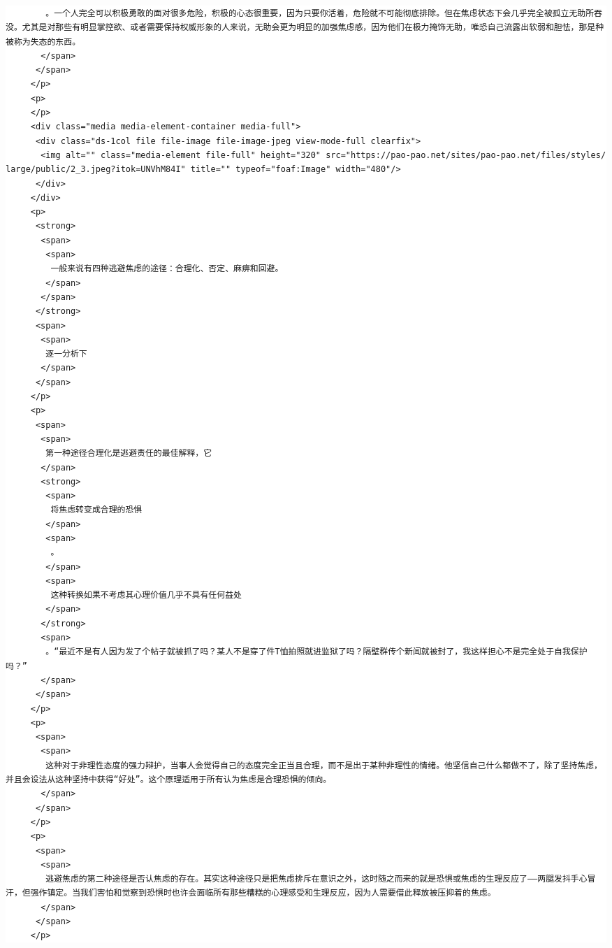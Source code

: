             。一个人完全可以积极勇敢的面对很多危险，积极的心态很重要，因为只要你活着，危险就不可能彻底排除。但在焦虑状态下会几乎完全被孤立无助所吞没。尤其是对那些有明显掌控欲、或者需要保持权威形象的人来说，无助会更为明显的加强焦虑感，因为他们在极力掩饰无助，唯恐自己流露出软弱和胆怯，那是种被称为失态的东西。
           </span>
          </span>
         </p>
         <p>
         </p>
         <div class="media media-element-container media-full">
          <div class="ds-1col file file-image file-image-jpeg view-mode-full clearfix">
           <img alt="" class="media-element file-full" height="320" src="https://pao-pao.net/sites/pao-pao.net/files/styles/large/public/2_3.jpeg?itok=UNVhM84I" title="" typeof="foaf:Image" width="480"/>
          </div>
         </div>
         <p>
          <strong>
           <span>
            <span>
             一般来说有四种逃避焦虑的途径：合理化、否定、麻痹和回避。
            </span>
           </span>
          </strong>
          <span>
           <span>
            逐一分析下
           </span>
          </span>
         </p>
         <p>
          <span>
           <span>
            第一种途径合理化是逃避责任的最佳解释，它
           </span>
           <strong>
            <span>
             将焦虑转变成合理的恐惧
            </span>
            <span>
             。
            </span>
            <span>
             这种转换如果不考虑其心理价值几乎不具有任何益处
            </span>
           </strong>
           <span>
            。“最近不是有人因为发了个帖子就被抓了吗？某人不是穿了件T恤拍照就进监狱了吗？隔壁群传个新闻就被封了，我这样担心不是完全处于自我保护吗？”
           </span>
          </span>
         </p>
         <p>
          <span>
           <span>
            这种对于非理性态度的强力辩护，当事人会觉得自己的态度完全正当且合理，而不是出于某种非理性的情绪。他坚信自己什么都做不了，除了坚持焦虑，并且会设法从这种坚持中获得“好处”。这个原理适用于所有认为焦虑是合理恐惧的倾向。
           </span>
          </span>
         </p>
         <p>
          <span>
           <span>
            逃避焦虑的第二种途径是否认焦虑的存在。其实这种途径只是把焦虑排斥在意识之外，这时随之而来的就是恐惧或焦虑的生理反应了——两腿发抖手心冒汗，但强作镇定。当我们害怕和觉察到恐惧时也许会面临所有那些糟糕的心理感受和生理反应，因为人需要借此释放被压抑着的焦虑。
           </span>
          </span>
         </p>